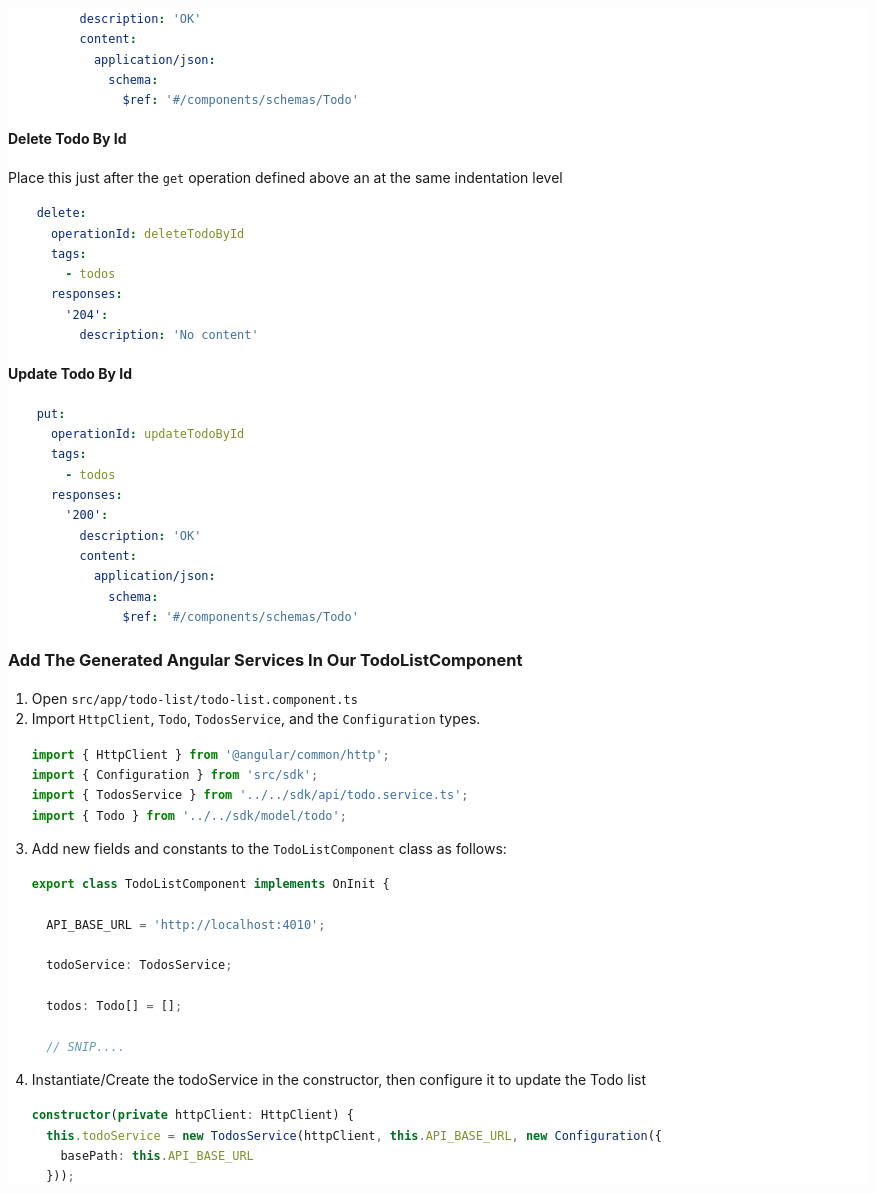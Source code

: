 ```yaml
          description: 'OK'
          content:
            application/json:
              schema:
                $ref: '#/components/schemas/Todo'
```

#### Delete Todo By Id

Place this just after the `get` operation defined above an at the same indentation level

```yaml
    delete:
      operationId: deleteTodoById
      tags:
        - todos
      responses:
        '204':
          description: 'No content'
```

#### Update Todo By Id

```yaml
    put:
      operationId: updateTodoById
      tags:
        - todos
      responses:
        '200':
          description: 'OK'
          content:
            application/json:
              schema:
                $ref: '#/components/schemas/Todo'
```

### Add The Generated Angular Services In Our TodoListComponent

1. Open `src/app/todo-list/todo-list.component.ts`
1. Import `HttpClient`, `Todo`, `TodosService`, and the `Configuration` types.
   ```typescript
   import { HttpClient } from '@angular/common/http';
   import { Configuration } from 'src/sdk';
   import { TodosService } from '../../sdk/api/todo.service.ts';
   import { Todo } from '../../sdk/model/todo';
   ```
1. Add new fields and constants to the `TodoListComponent` class as follows:
   ```typescript
   export class TodoListComponent implements OnInit {

     API_BASE_URL = 'http://localhost:4010';

     todoService: TodosService;

     todos: Todo[] = [];

     // SNIP....
   ```
1. Instantiate/Create the todoService in the constructor, then configure it to update the Todo list
   ```typescript
   constructor(private httpClient: HttpClient) {
     this.todoService = new TodosService(httpClient, this.API_BASE_URL, new Configuration({
       basePath: this.API_BASE_URL
     }));
   ```
